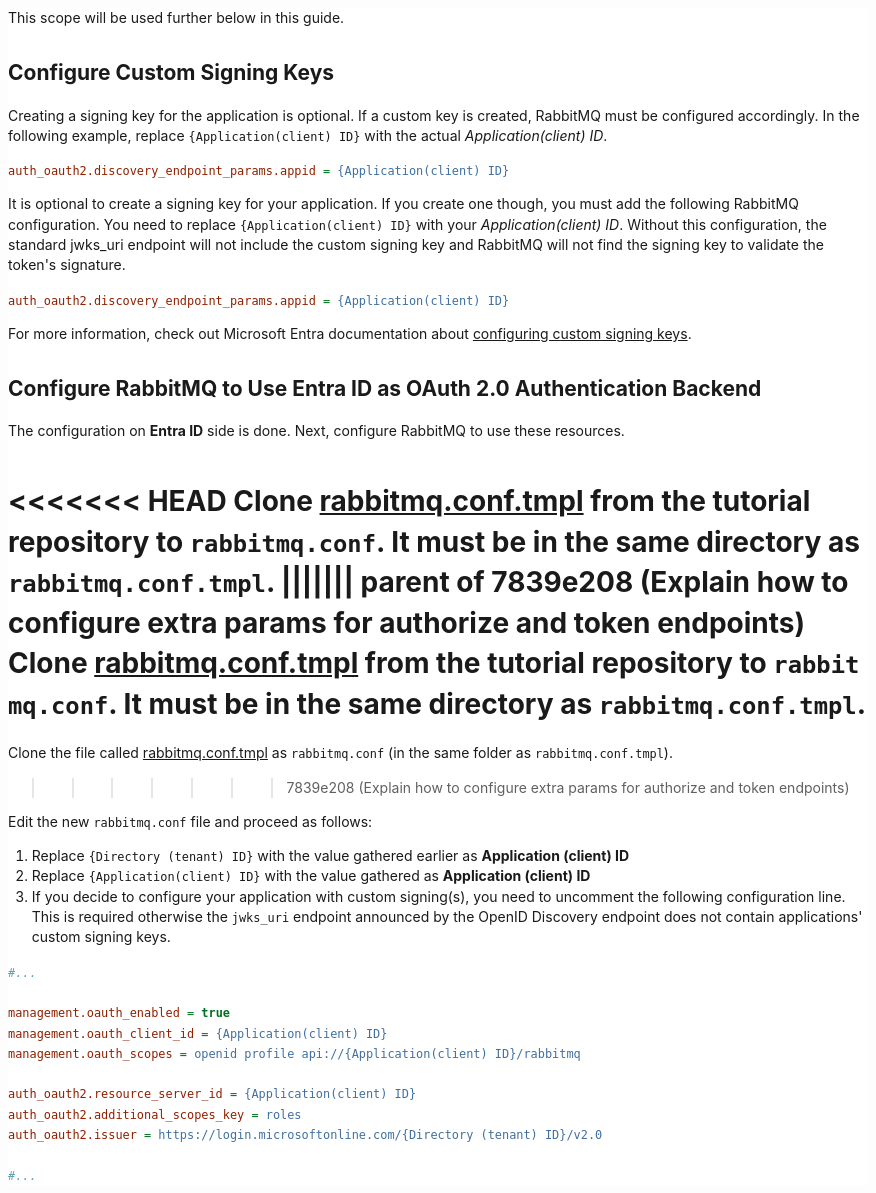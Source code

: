 This scope will be used further below in this guide.


## Configure Custom Signing Keys

Creating a signing key for the application is optional. If a custom key is created, RabbitMQ must be configured accordingly.
In the following example, replace `{Application(client) ID}` with the actual *Application(client) ID*.

```ini
auth_oauth2.discovery_endpoint_params.appid = {Application(client) ID}
```

It is optional to create a signing key for your application. If you create one though, you must add the following RabbitMQ configuration. You need to replace `{Application(client) ID}` with your *Application(client) ID*. Without this configuration, the standard jwks_uri endpoint will not include the custom signing key and RabbitMQ will not find the signing key to validate the token's signature.

```ini
auth_oauth2.discovery_endpoint_params.appid = {Application(client) ID}
```

For more information, check out Microsoft Entra documentation about [configuring custom signing keys](https://learn.microsoft.com/en-us/entra/identity-platform/jwt-claims-customization#validate-token-signing-key).

## Configure RabbitMQ to Use Entra ID as OAuth 2.0 Authentication Backend

The configuration on **Entra ID** side is done. Next, configure RabbitMQ to use these resources.

<<<<<<< HEAD
Clone [rabbitmq.conf.tmpl](https://github.com/rabbitmq/rabbitmq-oauth2-tutorial/tree/next/conf/entra/rabbitmq.conf.tmpl) from the tutorial repository
to `rabbitmq.conf`. It must be in the same directory as `rabbitmq.conf.tmpl`.
||||||| parent of 7839e208 (Explain how to configure extra params for authorize and token endpoints)
Clone [rabbitmq.conf.tmpl](https://github.com/rabbitmq/rabbitmq-oauth2-tutorial/tree/main/conf/entra/rabbitmq.conf.tmpl) from the tutorial repository
to `rabbitmq.conf`. It must be in the same directory as `rabbitmq.conf.tmpl`.
=======
Clone the file called [rabbitmq.conf.tmpl](https://github.com/rabbitmq/rabbitmq-oauth2-tutorial/tree/main/conf/entra/rabbitmq.conf.tmpl) as `rabbitmq.conf` (in the same folder as `rabbitmq.conf.tmpl`).
>>>>>>> 7839e208 (Explain how to configure extra params for authorize and token endpoints)

Edit the new `rabbitmq.conf` file and proceed as follows:

1. Replace `{Directory (tenant) ID}` with the value gathered earlier as **Application (client) ID**
2. Replace `{Application(client) ID}` with the value gathered as **Application (client) ID**
3. If you decide to configure your application with custom signing(s), you need to uncomment the following configuration line. This is required otherwise the `jwks_uri` endpoint announced by the OpenID Discovery endpoint does not contain applications' custom signing keys.

```ini
#...

management.oauth_enabled = true
management.oauth_client_id = {Application(client) ID}
management.oauth_scopes = openid profile api://{Application(client) ID}/rabbitmq

auth_oauth2.resource_server_id = {Application(client) ID}
auth_oauth2.additional_scopes_key = roles
auth_oauth2.issuer = https://login.microsoftonline.com/{Directory (tenant) ID}/v2.0

#...
```

